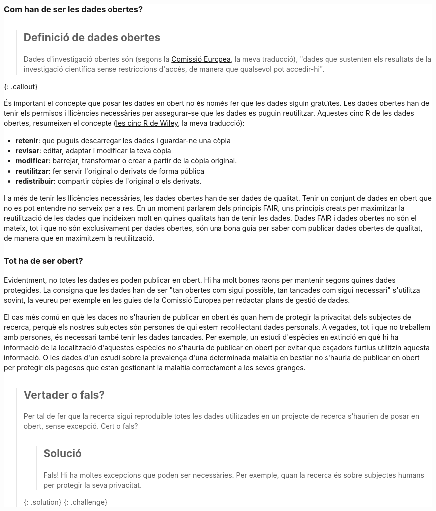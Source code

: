 
### Com han de ser les dades obertes?

> ## Definició de dades obertes
> Dades d'investigació obertes són (segons la [Comissió Europea](https://ec.europa.eu/info/research-and-innovation/strategy/strategy-2020-2024/our-digital-future/open-science/open-science-monitor/facts-and-figures-open-research-data_en), la meva traducció), "dades que sustenten els resultats de la investigació científica sense restriccions d'accés, de manera que qualsevol pot accedir-hi".
> 
> 
{: .callout}

És important el concepte que posar les dades en obert no és només fer que les dades siguin gratuïtes. Les dades obertes han de tenir els permisos i llicències necessàries per assegurar-se que les dades es puguin reutilitzar. Aquestes cinc R de les dades obertes, resumeixen el concepte ([les cinc R de Wiley](https://opencontent.org/blog/archives/3221), la meva traducció):

* **retenir**: que puguis descarregar les dades i guardar-ne una còpia
* **revisar**: editar, adaptar i modificar la teva còpia
* **modificar**: barrejar, transformar o crear a partir de la còpia original.
* **reutilitzar**: fer servir l'original o derivats de forma pública
* **redistribuir**: compartir còpies de l'original o els derivats.

I a més de tenir les llicències necessàries, les dades obertes han de ser dades de qualitat. Tenir un conjunt de dades en obert que no es pot entendre no serveix per a res. En un moment parlarem dels principis FAIR, uns principis creats per maximitzar la reutilització de les dades que incideixen molt en quines qualitats han de tenir les dades. Dades FAIR i dades obertes no són el mateix, tot i que no són exclusivament per dades obertes, són una bona guia per saber com publicar dades obertes de qualitat, de manera que en maximitzem la reutilització. 

### Tot ha de ser obert?

Evidentment, no totes les dades es poden publicar en obert. Hi ha molt bones raons per mantenir segons quines dades protegides. La consigna  que les dades han de ser "tan obertes com sigui possible, tan tancades com sigui necessari" s'utilitza sovint, la veureu per exemple en les guies de la Comissió Europea per redactar plans de gestió de dades.

El cas més comú en què les dades no s'haurien de publicar en obert és quan hem de protegir la privacitat dels subjectes de recerca, perquè els nostres subjectes són persones de qui estem recol·lectant dades personals. A vegades, tot i que no treballem amb persones, és necessari també tenir les dades tancades. Per exemple, un estudi d'espècies en extinció en què hi ha informació de la localització d'aquestes espècies no s'hauria de publicar en obert per evitar que caçadors furtius utilitzin aquesta informació. O les dades d'un estudi sobre la prevalença d'una determinada malaltia en bestiar no s'hauria de publicar en obert per protegir els pagesos que estan gestionant la malaltia correctament a les seves granges.

> ## Vertader o fals?
>
> Per tal de fer que la recerca sigui reproduible totes les dades utilitzades en un projecte de recerca s’haurien de posar en obert, sense excepció. Cert o fals?
>
> > ## Solució
> >
> > Fals! Hi ha moltes excepcions que poden ser necessàries. Per exemple, quan la recerca és sobre subjectes humans per protegir la seva privacitat. 
> >
> {: .solution}
{: .challenge}
